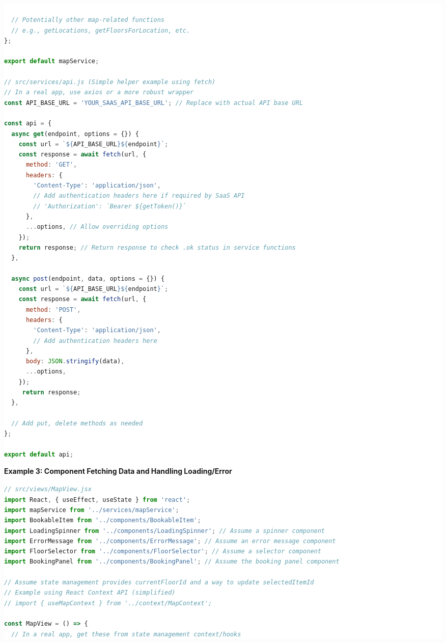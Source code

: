 ```javascript

  // Potentially other map-related functions
  // e.g., getLocations, getFloorsForLocation, etc.
};

export default mapService;

// src/services/api.js (Simple helper example using fetch)
// In a real app, use axios or a more robust wrapper
const API_BASE_URL = 'YOUR_SAAS_API_BASE_URL'; // Replace with actual API base URL

const api = {
  async get(endpoint, options = {}) {
    const url = `${API_BASE_URL}${endpoint}`;
    const response = await fetch(url, {
      method: 'GET',
      headers: {
        'Content-Type': 'application/json',
        // Add authentication headers here if required by SaaS API
        // 'Authorization': `Bearer ${getToken()}`
      },
      ...options, // Allow overriding options
    });
    return response; // Return response to check .ok status in service functions
  },

  async post(endpoint, data, options = {}) {
    const url = `${API_BASE_URL}${endpoint}`;
    const response = await fetch(url, {
      method: 'POST',
      headers: {
        'Content-Type': 'application/json',
        // Add authentication headers here
      },
      body: JSON.stringify(data),
      ...options,
    });
     return response;
  },

  // Add put, delete methods as needed
};

export default api;
```

**Example 3: Component Fetching Data and Handling Loading/Error**

```jsx
// src/views/MapView.jsx
import React, { useEffect, useState } from 'react';
import mapService from '../services/mapService';
import BookableItem from '../components/BookableItem';
import LoadingSpinner from '../components/LoadingSpinner'; // Assume a spinner component
import ErrorMessage from '../components/ErrorMessage'; // Assume an error message component
import FloorSelector from '../components/FloorSelector'; // Assume a selector component
import BookingPanel from '../components/BookingPanel'; // Assume the booking panel component

// Assume state management provides currentFloorId and a way to update selectedItemId
// Example using React Context API (simplified)
// import { useMapContext } from '../context/MapContext';

const MapView = () => {
  // In a real app, get these from state management context/hooks
```